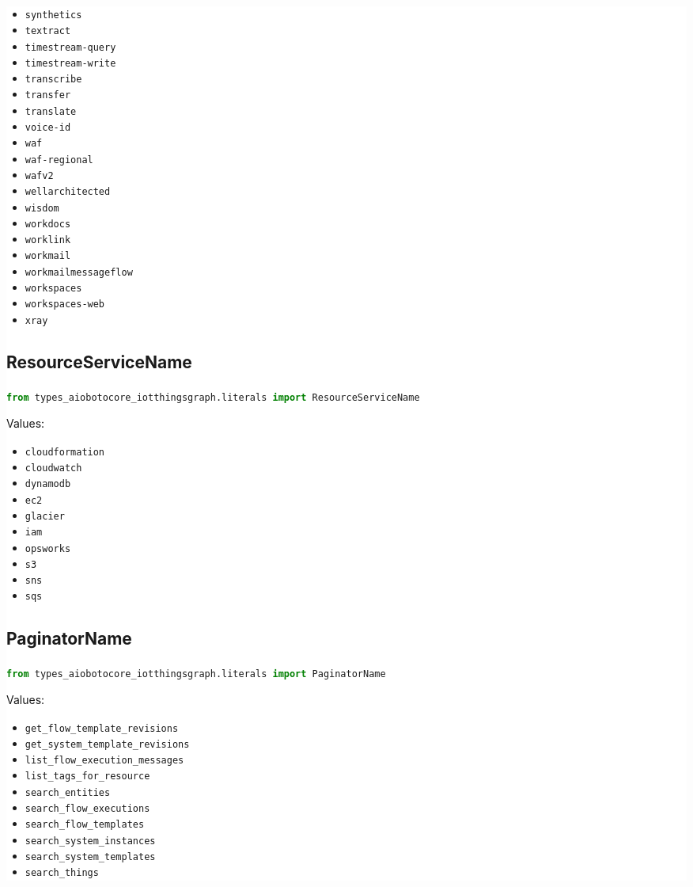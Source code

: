- `synthetics`
- `textract`
- `timestream-query`
- `timestream-write`
- `transcribe`
- `transfer`
- `translate`
- `voice-id`
- `waf`
- `waf-regional`
- `wafv2`
- `wellarchitected`
- `wisdom`
- `workdocs`
- `worklink`
- `workmail`
- `workmailmessageflow`
- `workspaces`
- `workspaces-web`
- `xray`

<a id="resourceservicename"></a>

## ResourceServiceName

```python
from types_aiobotocore_iotthingsgraph.literals import ResourceServiceName
```

Values:

- `cloudformation`
- `cloudwatch`
- `dynamodb`
- `ec2`
- `glacier`
- `iam`
- `opsworks`
- `s3`
- `sns`
- `sqs`

<a id="paginatorname"></a>

## PaginatorName

```python
from types_aiobotocore_iotthingsgraph.literals import PaginatorName
```

Values:

- `get_flow_template_revisions`
- `get_system_template_revisions`
- `list_flow_execution_messages`
- `list_tags_for_resource`
- `search_entities`
- `search_flow_executions`
- `search_flow_templates`
- `search_system_instances`
- `search_system_templates`
- `search_things`
